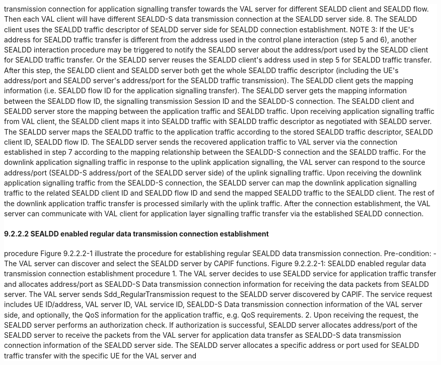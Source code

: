 transmission connection for application signalling transfer towards the VAL
server for different SEALDD client and SEALDD flow. Then each VAL client will
have different SEALDD-S data transmission connection at the SEALDD server
side.
8\. The SEALDD client uses the SEALDD traffic descriptor of SEALDD server side
for SEALDD connection establishment.
NOTE 3: If the UE\'s address for SEALDD traffic transfer is different from the
address used in the control plane interaction (step 5 and 6), another SEALDD
interaction procedure may be triggered to notify the SEALDD server about the
address/port used by the SEALDD client for SEALDD traffic transfer. Or the
SEALDD server reuses the SEALDD client\'s address used in step 5 for SEALDD
traffic transfer.
After this step, the SEALDD client and SEALDD server both get the whole SEALDD
traffic descriptor (including the UE\'s address/port and SEALDD server\'s
address/port for the SEALDD traffic transmission). The SEALDD client gets the
mapping information (i.e. SEALDD flow ID for the application signalling
transfer). The SEALDD server gets the mapping information between the SEALDD
flow ID, the signalling transmission Session ID and the SEALDD-S connection.
The SEALDD client and SEALDD server store the mapping between the application
traffic and SEALDD traffic.
Upon receiving application signalling traffic from VAL client, the SEALDD
client maps it into SEALDD traffic with SEALDD traffic descriptor as
negotiated with SEALDD server. The SEALDD server maps the SEALDD traffic to
the application traffic according to the stored SEALDD traffic descriptor,
SEALDD client ID, SEALDD flow ID. The SEALDD server sends the recovered
application traffic to VAL server via the connection established in step 7
according to the mapping relationship between the SEALDD-S connection and the
SEALDD traffic.
For the downlink application signalling traffic in response to the uplink
application signalling, the VAL server can respond to the source address/port
(SEALDD-S address/port of the SEALDD server side) of the uplink signalling
traffic. Upon receiving the downlink application signalling traffic from the
SEALDD-S connection, the SEALDD server can map the downlink application
signalling traffic to the related SEALDD client ID and SEALDD flow ID and send
the mapped SEALDD traffic to the SEALDD client. The rest of the downlink
application traffic transfer is processed similarly with the uplink traffic.
After the connection establishment, the VAL server can communicate with VAL
client for application layer signalling traffic transfer via the established
SEALDD connection.
#### 9.2.2.2 SEALDD enabled regular data transmission connection establishment
procedure
Figure 9.2.2.2-1 illustrate the procedure for establishing regular SEALDD data
transmission connection.
Pre-condition:
\- The VAL server can discover and select the SEALDD server by CAPIF
functions.
Figure 9.2.2.2-1: SEALDD enabled regular data transmission connection
establishment procedure
1\. The VAL server decides to use SEALDD service for application traffic
transfer and allocates address/port as SEALDD-S Data transmission connection
information for receiving the data packets from SEALDD server. The VAL server
sends Sdd_RegularTransmission request to the SEALDD server discovered by
CAPIF. The service request includes UE ID/address, VAL server ID, VAL service
ID, SEALDD-S Data transmission connection information of the VAL server side,
and optionally, the QoS information for the application traffic, e.g. QoS
requirements.
2\. Upon receiving the request, the SEALDD server performs an authorization
check. If authorization is successful, SEALDD server allocates address/port of
the SEALDD server to receive the packets from the VAL server for application
data transfer as SEALDD-S data transmission connection information of the
SEALDD server side. The SEALDD server allocates a specific address or port
used for SEALDD traffic transfer with the specific UE for the VAL server and